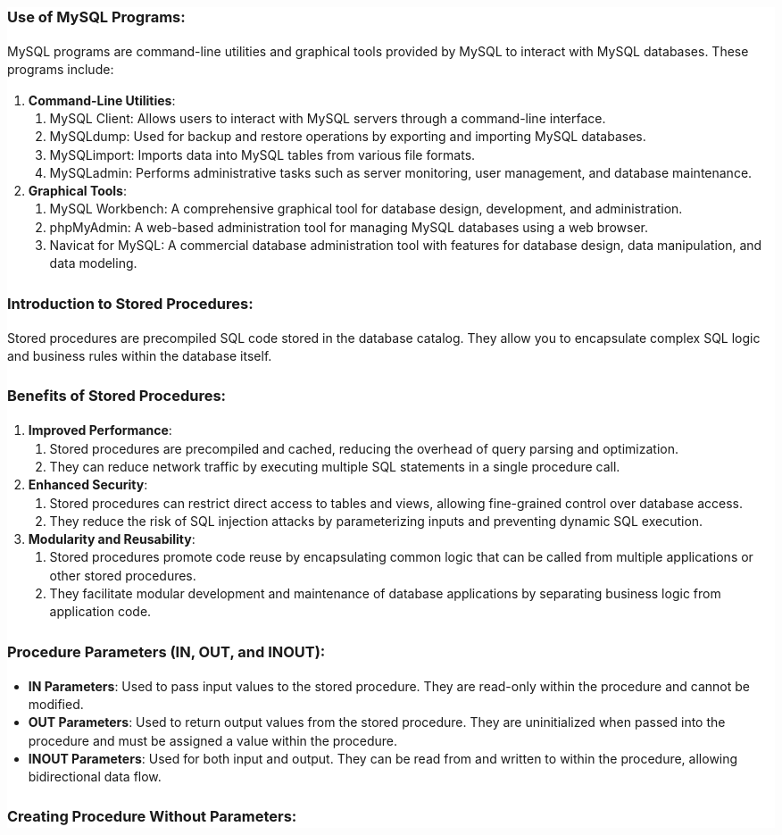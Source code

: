### Use of MySQL Programs:

MySQL programs are command-line utilities and graphical tools provided by MySQL to interact with MySQL databases. These programs include:

1.  **Command-Line Utilities**:
    1.  MySQL Client: Allows users to interact with MySQL servers through a command-line interface.
    2.  MySQLdump: Used for backup and restore operations by exporting and importing MySQL databases.
    3.  MySQLimport: Imports data into MySQL tables from various file formats.
    4.  MySQLadmin: Performs administrative tasks such as server monitoring, user management, and database maintenance.
2.  **Graphical Tools**:
    1.  MySQL Workbench: A comprehensive graphical tool for database design, development, and administration.
    2.  phpMyAdmin: A web-based administration tool for managing MySQL databases using a web browser.
    3.  Navicat for MySQL: A commercial database administration tool with features for database design, data manipulation, and data modeling.

### Introduction to Stored Procedures:

Stored procedures are precompiled SQL code stored in the database catalog. They allow you to encapsulate complex SQL logic and business rules within the database itself.

### Benefits of Stored Procedures:

1.  **Improved Performance**:
    1.  Stored procedures are precompiled and cached, reducing the overhead of query parsing and optimization.
    2.  They can reduce network traffic by executing multiple SQL statements in a single procedure call.
2.  **Enhanced Security**:
    1.  Stored procedures can restrict direct access to tables and views, allowing fine-grained control over database access.
    2.  They reduce the risk of SQL injection attacks by parameterizing inputs and preventing dynamic SQL execution.
3.  **Modularity and Reusability**:
    1.  Stored procedures promote code reuse by encapsulating common logic that can be called from multiple applications or other stored procedures.
    2.  They facilitate modular development and maintenance of database applications by separating business logic from application code.

### Procedure Parameters (IN, OUT, and INOUT):

-   **IN Parameters**: Used to pass input values to the stored procedure. They are read-only within the procedure and cannot be modified.
-   **OUT Parameters**: Used to return output values from the stored procedure. They are uninitialized when passed into the procedure and must be assigned a value within the procedure.
-   **INOUT Parameters**: Used for both input and output. They can be read from and written to within the procedure, allowing bidirectional data flow.

### Creating Procedure Without Parameters:
